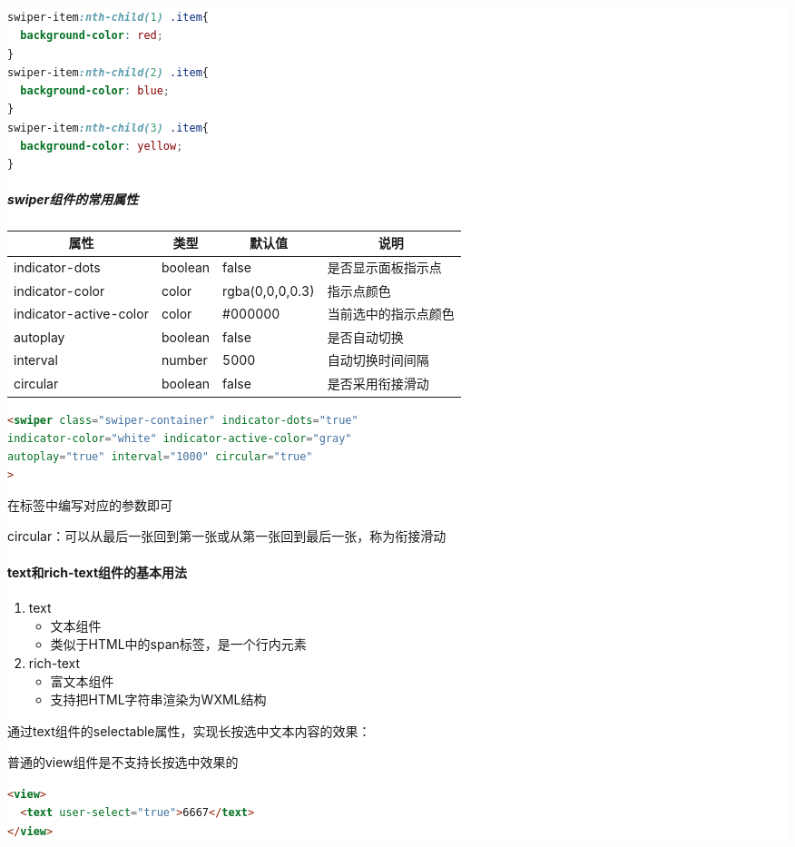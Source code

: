 ```css
swiper-item:nth-child(1) .item{
  background-color: red;
}
swiper-item:nth-child(2) .item{
  background-color: blue;
}
swiper-item:nth-child(3) .item{
  background-color: yellow;
}
```

##### swiper组件的常用属性

| 属性                   | 类型    | 默认值          | 说明                 |
| ---------------------- | ------- | --------------- | -------------------- |
| indicator-dots         | boolean | false           | 是否显示面板指示点   |
| indicator-color        | color   | rgba(0,0,0,0.3) | 指示点颜色           |
| indicator-active-color | color   | #000000         | 当前选中的指示点颜色 |
| autoplay               | boolean | false           | 是否自动切换         |
| interval               | number  | 5000            | 自动切换时间间隔     |
| circular               | boolean | false           | 是否采用衔接滑动     |

```html
<swiper class="swiper-container" indicator-dots="true" 
indicator-color="white" indicator-active-color="gray"
autoplay="true" interval="1000" circular="true"
>
```

在标签中编写对应的参数即可

circular：可以从最后一张回到第一张或从第一张回到最后一张，称为衔接滑动

#### text和rich-text组件的基本用法

1. text
	- 文本组件
	- 类似于HTML中的span标签，是一个行内元素
2. rich-text
	- 富文本组件
	- 支持把HTML字符串渲染为WXML结构

通过text组件的selectable属性，实现长按选中文本内容的效果：

普通的view组件是不支持长按选中效果的

```html
<view>
  <text user-select="true">6667</text>
</view>
```

